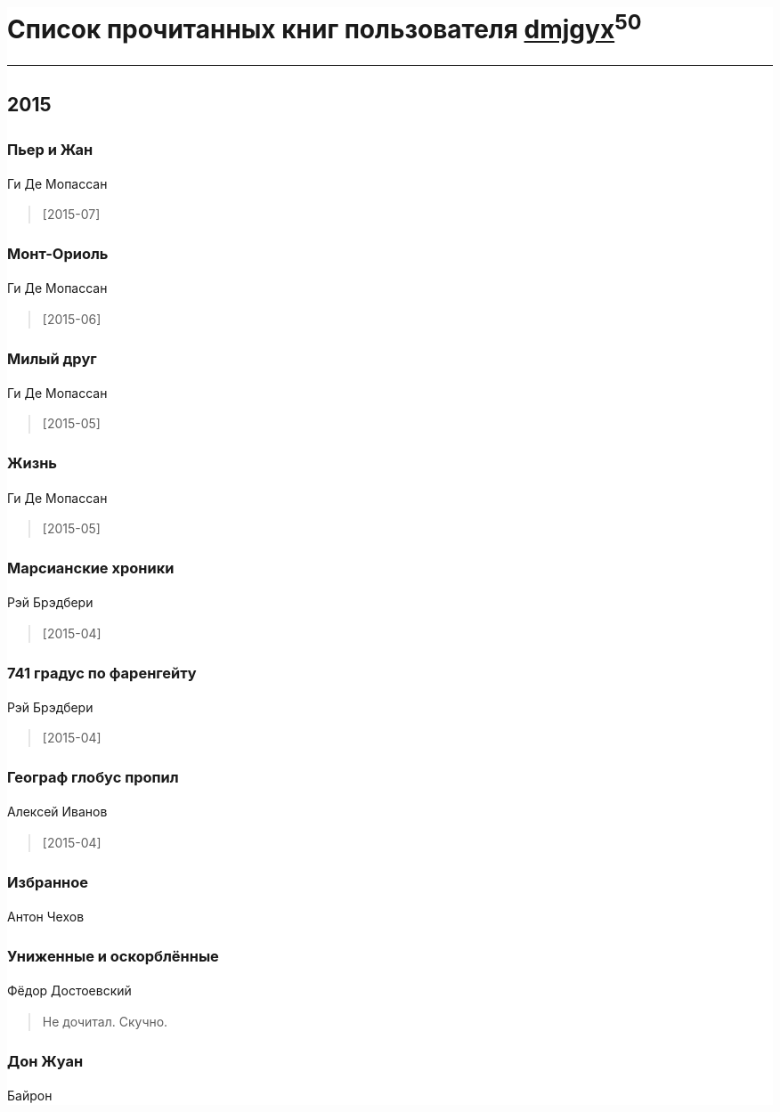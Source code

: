 # Список прочитанных книг пользователя [dmjgyx](http://vk.com/id18018200)<sup>50</sup>
---

## 2015

### Пьер и Жан
Ги Де Мопассан
> [2015-07] 


### Монт-Ориоль
Ги Де Мопассан
> [2015-06] 


### Милый друг
Ги Де Мопассан
> [2015-05] 


### Жизнь
Ги Де Мопассан
> [2015-05] 


### Марсианские хроники
Рэй Брэдбери
> [2015-04] 


### 741 градус по фаренгейту
Рэй Брэдбери
> [2015-04] 


### Географ глобус пропил
Алексей Иванов
> [2015-04] 


### Избранное
Антон Чехов


### Униженные и оскорблённые
Фёдор Достоевский
> Не дочитал. Скучно.


### Дон Жуан
Байрон
